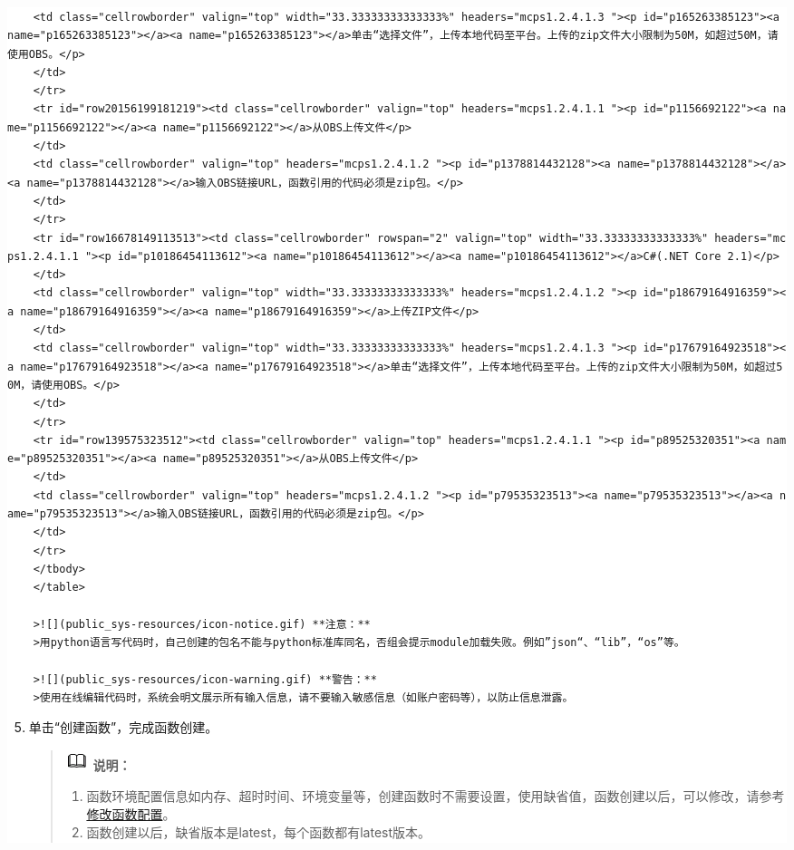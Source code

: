         <td class="cellrowborder" valign="top" width="33.33333333333333%" headers="mcps1.2.4.1.3 "><p id="p165263385123"><a name="p165263385123"></a><a name="p165263385123"></a>单击“选择文件”，上传本地代码至平台。上传的zip文件大小限制为50M，如超过50M，请使用OBS。</p>
        </td>
        </tr>
        <tr id="row20156199181219"><td class="cellrowborder" valign="top" headers="mcps1.2.4.1.1 "><p id="p1156692122"><a name="p1156692122"></a><a name="p1156692122"></a>从OBS上传文件</p>
        </td>
        <td class="cellrowborder" valign="top" headers="mcps1.2.4.1.2 "><p id="p1378814432128"><a name="p1378814432128"></a><a name="p1378814432128"></a>输入OBS链接URL，函数引用的代码必须是zip包。</p>
        </td>
        </tr>
        <tr id="row16678149113513"><td class="cellrowborder" rowspan="2" valign="top" width="33.33333333333333%" headers="mcps1.2.4.1.1 "><p id="p10186454113612"><a name="p10186454113612"></a><a name="p10186454113612"></a>C#(.NET Core 2.1)</p>
        </td>
        <td class="cellrowborder" valign="top" width="33.33333333333333%" headers="mcps1.2.4.1.2 "><p id="p18679164916359"><a name="p18679164916359"></a><a name="p18679164916359"></a>上传ZIP文件</p>
        </td>
        <td class="cellrowborder" valign="top" width="33.33333333333333%" headers="mcps1.2.4.1.3 "><p id="p17679164923518"><a name="p17679164923518"></a><a name="p17679164923518"></a>单击“选择文件”，上传本地代码至平台。上传的zip文件大小限制为50M，如超过50M，请使用OBS。</p>
        </td>
        </tr>
        <tr id="row139575323512"><td class="cellrowborder" valign="top" headers="mcps1.2.4.1.1 "><p id="p89525320351"><a name="p89525320351"></a><a name="p89525320351"></a>从OBS上传文件</p>
        </td>
        <td class="cellrowborder" valign="top" headers="mcps1.2.4.1.2 "><p id="p79535323513"><a name="p79535323513"></a><a name="p79535323513"></a>输入OBS链接URL，函数引用的代码必须是zip包。</p>
        </td>
        </tr>
        </tbody>
        </table>

        >![](public_sys-resources/icon-notice.gif) **注意：**   
        >用python语言写代码时，自己创建的包名不能与python标准库同名，否组会提示module加载失败。例如”json“、“lib”，“os”等。  

        >![](public_sys-resources/icon-warning.gif) **警告：**   
        >使用在线编辑代码时，系统会明文展示所有输入信息，请不要输入敏感信息（如账户密码等），以防止信息泄露。  


5.  单击“创建函数”，完成函数创建。

    >![](public_sys-resources/icon-note.gif) **说明：**   
    >1.  函数环境配置信息如内存、超时时间、环境变量等，创建函数时不需要设置，使用缺省值，函数创建以后，可以修改，请参考[修改函数配置](#section1560314348363)。  
    >2.  函数创建以后，缺省版本是latest，每个函数都有latest版本。  
